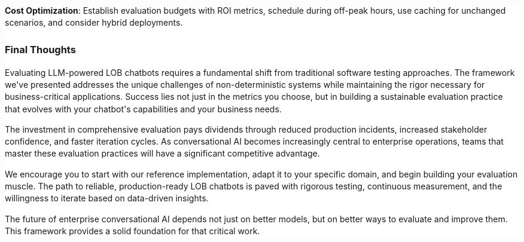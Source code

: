 **Cost Optimization**: Establish evaluation budgets with ROI metrics, schedule during off-peak hours, use caching for unchanged scenarios, and consider hybrid deployments.

### Final Thoughts

Evaluating LLM-powered LOB chatbots requires a fundamental shift from traditional software testing approaches. The framework we've presented addresses the unique challenges of non-deterministic systems while maintaining the rigor necessary for business-critical applications. Success lies not just in the metrics you choose, but in building a sustainable evaluation practice that evolves with your chatbot's capabilities and your business needs.

The investment in comprehensive evaluation pays dividends through reduced production incidents, increased stakeholder confidence, and faster iteration cycles. As conversational AI becomes increasingly central to enterprise operations, teams that master these evaluation practices will have a significant competitive advantage.

We encourage you to start with our reference implementation, adapt it to your specific domain, and begin building your evaluation muscle. The path to reliable, production-ready LOB chatbots is paved with rigorous testing, continuous measurement, and the willingness to iterate based on data-driven insights.

The future of enterprise conversational AI depends not just on better models, but on better ways to evaluate and improve them. This framework provides a solid foundation for that critical work.
